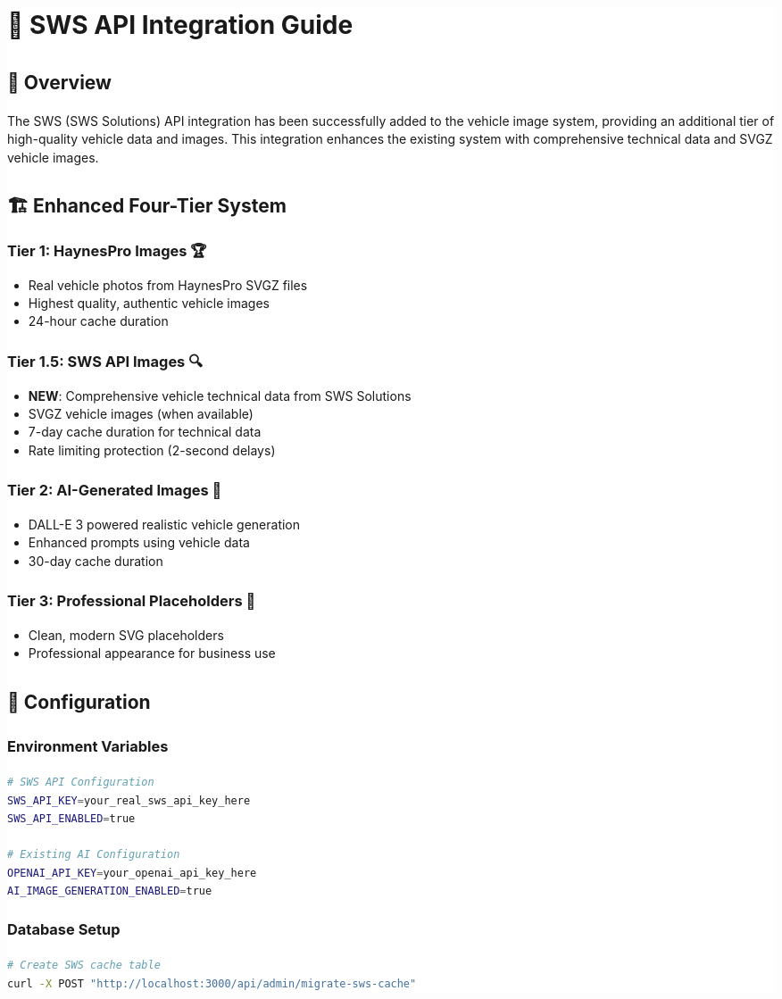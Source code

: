 # 🔗 SWS API Integration Guide

## 🎯 Overview

The SWS (SWS Solutions) API integration has been successfully added to the vehicle image system, providing an additional tier of high-quality vehicle data and images. This integration enhances the existing system with comprehensive technical data and SVGZ vehicle images.

## 🏗️ Enhanced Four-Tier System

### **Tier 1: HaynesPro Images** 🏆
- Real vehicle photos from HaynesPro SVGZ files
- Highest quality, authentic vehicle images
- 24-hour cache duration

### **Tier 1.5: SWS API Images** 🔍
- **NEW**: Comprehensive vehicle technical data from SWS Solutions
- SVGZ vehicle images (when available)
- 7-day cache duration for technical data
- Rate limiting protection (2-second delays)

### **Tier 2: AI-Generated Images** 🤖
- DALL-E 3 powered realistic vehicle generation
- Enhanced prompts using vehicle data
- 30-day cache duration

### **Tier 3: Professional Placeholders** 🎨
- Clean, modern SVG placeholders
- Professional appearance for business use

## 🔧 Configuration

### Environment Variables
```bash
# SWS API Configuration
SWS_API_KEY=your_real_sws_api_key_here
SWS_API_ENABLED=true

# Existing AI Configuration
OPENAI_API_KEY=your_openai_api_key_here
AI_IMAGE_GENERATION_ENABLED=true
```

### Database Setup
```bash
# Create SWS cache table
curl -X POST "http://localhost:3000/api/admin/migrate-sws-cache"
```
